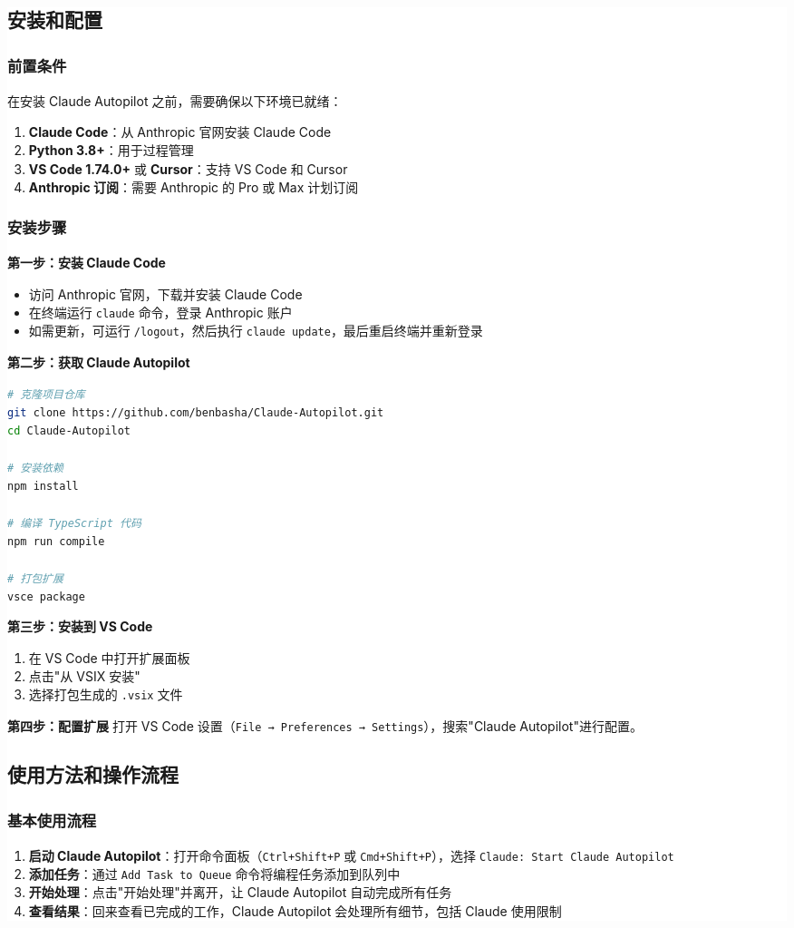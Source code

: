 ## 安装和配置

### 前置条件

在安装 Claude Autopilot 之前，需要确保以下环境已就绪：

1. **Claude Code**：从 Anthropic 官网安装 Claude Code
2. **Python 3.8+**：用于过程管理
3. **VS Code 1.74.0+** 或 **Cursor**：支持 VS Code 和 Cursor
4. **Anthropic 订阅**：需要 Anthropic 的 Pro 或 Max 计划订阅

### 安装步骤

**第一步：安装 Claude Code**

- 访问 Anthropic 官网，下载并安装 Claude Code
- 在终端运行 `claude` 命令，登录 Anthropic 账户
- 如需更新，可运行 `/logout`，然后执行 `claude update`，最后重启终端并重新登录

**第二步：获取 Claude Autopilot**

```bash
# 克隆项目仓库
git clone https://github.com/benbasha/Claude-Autopilot.git
cd Claude-Autopilot

# 安装依赖
npm install

# 编译 TypeScript 代码
npm run compile

# 打包扩展
vsce package
```

**第三步：安装到 VS Code**

1. 在 VS Code 中打开扩展面板
2. 点击"从 VSIX 安装"
3. 选择打包生成的 `.vsix` 文件

**第四步：配置扩展** 打开 VS Code 设置（`File → Preferences → Settings`），搜索"Claude Autopilot"进行配置。

## 使用方法和操作流程

### 基本使用流程

1. **启动 Claude Autopilot**：打开命令面板（`Ctrl+Shift+P` 或 `Cmd+Shift+P`），选择 `Claude: Start Claude Autopilot`
2. **添加任务**：通过 `Add Task to Queue` 命令将编程任务添加到队列中
3. **开始处理**：点击"开始处理"并离开，让 Claude Autopilot 自动完成所有任务
4. **查看结果**：回来查看已完成的工作，Claude Autopilot 会处理所有细节，包括 Claude 使用限制
    